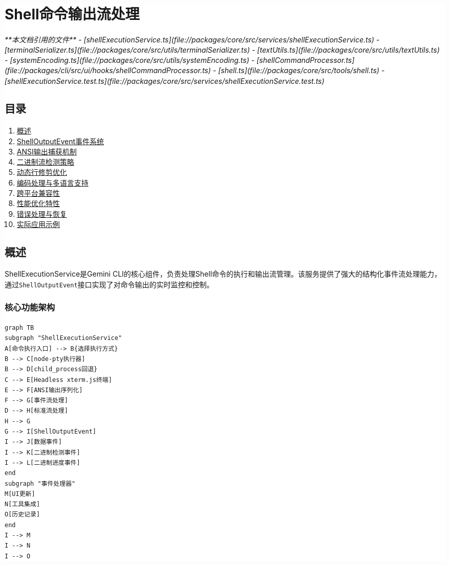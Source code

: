 # Shell命令输出流处理

<cite>
**本文档引用的文件**
- [shellExecutionService.ts](file://packages/core/src/services/shellExecutionService.ts)
- [terminalSerializer.ts](file://packages/core/src/utils/terminalSerializer.ts)
- [textUtils.ts](file://packages/core/src/utils/textUtils.ts)
- [systemEncoding.ts](file://packages/core/src/utils/systemEncoding.ts)
- [shellCommandProcessor.ts](file://packages/cli/src/ui/hooks/shellCommandProcessor.ts)
- [shell.ts](file://packages/core/src/tools/shell.ts)
- [shellExecutionService.test.ts](file://packages/core/src/services/shellExecutionService.test.ts)
</cite>

## 目录
1. [概述](#概述)
2. [ShellOutputEvent事件系统](#shelloutputevent事件系统)
3. [ANSI输出捕获机制](#ansi输出捕获机制)
4. [二进制流检测策略](#二进制流检测策略)
5. [动态行修剪优化](#动态行修剪优化)
6. [编码处理与多语言支持](#编码处理与多语言支持)
7. [跨平台兼容性](#跨平台兼容性)
8. [性能优化特性](#性能优化特性)
9. [错误处理与恢复](#错误处理与恢复)
10. [实际应用示例](#实际应用示例)

## 概述

ShellExecutionService是Gemini CLI的核心组件，负责处理Shell命令的执行和输出流管理。该服务提供了强大的结构化事件流处理能力，通过`ShellOutputEvent`接口实现了对命令输出的实时监控和控制。

### 核心功能架构

```mermaid
graph TB
subgraph "ShellExecutionService"
A[命令执行入口] --> B{选择执行方式}
B --> C[node-pty执行器]
B --> D[child_process回退}
C --> E[Headless xterm.js终端]
E --> F[ANSI输出序列化]
F --> G[事件流处理]
D --> H[标准流处理]
H --> G
G --> I[ShellOutputEvent]
I --> J[数据事件]
I --> K[二进制检测事件]
I --> L[二进制进度事件]
end
subgraph "事件处理器"
M[UI更新]
N[工具集成]
O[历史记录]
end
I --> M
I --> N
I --> O
```
